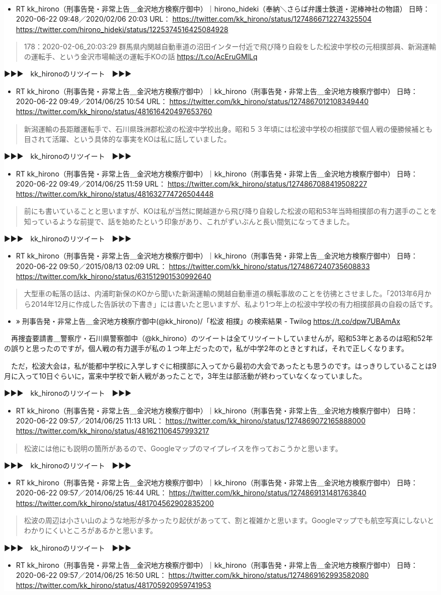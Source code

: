 - RT kk_hirono（刑事告発・非常上告＿金沢地方検察庁御中）｜hirono_hideki（奉納＼さらば弁護士鉄道・泥棒神社の物語） 日時：2020-06-22 09:48／2020/02/06 20:03 URL： https://twitter.com/kk_hirono/status/1274866712274325504 https://twitter.com/hirono_hideki/status/1225374516425084928  

> 178：2020-02-06_20:03:29 群馬県内関越自動車道の沼田インター付近で飛び降り自殺をした松波中学校の元相撲部員、新潟運輸の運転手、という金沢市場輸送の運転手KOの話 https://t.co/AcEruGMlLq  

▶▶▶　kk_hironoのリツイート　▶▶▶  

- RT kk_hirono（刑事告発・非常上告＿金沢地方検察庁御中）｜kk_hirono（刑事告発・非常上告＿金沢地方検察庁御中） 日時：2020-06-22 09:49／2014/06/25 10:54 URL： https://twitter.com/kk_hirono/status/1274867012108349440 https://twitter.com/kk_hirono/status/481616420497653760  

> 新潟運輸の長距離運転手で、石川県珠洲郡松波の松波中学校出身。昭和５３年頃には松波中学校の相撲部で個人戦の優勝候補とも目されて活躍、という具体的な事実をKOは私に話していました。  

▶▶▶　kk_hironoのリツイート　▶▶▶  

- RT kk_hirono（刑事告発・非常上告＿金沢地方検察庁御中）｜kk_hirono（刑事告発・非常上告＿金沢地方検察庁御中） 日時：2020-06-22 09:49／2014/06/25 11:59 URL： https://twitter.com/kk_hirono/status/1274867088419508227 https://twitter.com/kk_hirono/status/481632774726504448  

> 前にも書いていることと思いますが、KOは私が当然に関越道から飛び降り自殺した松波の昭和53年当時相撲部の有力選手のことを知っているような前提で、話を始めたという印象があり、これがずいぶんと長い間気になってきました。  

▶▶▶　kk_hironoのリツイート　▶▶▶  

- RT kk_hirono（刑事告発・非常上告＿金沢地方検察庁御中）｜kk_hirono（刑事告発・非常上告＿金沢地方検察庁御中） 日時：2020-06-22 09:50／2015/08/13 02:09 URL： https://twitter.com/kk_hirono/status/1274867240735608833 https://twitter.com/kk_hirono/status/631512901530992640  

> 大型車の転落の話は、内浦町新保のKOから聞いた新潟運輸の関越自動車道の横転事故のことを彷彿とさせました。「2013年6月から2014年12月に作成した告訴状の下書き」には書いたと思いますが、私より1つ年上の松波中学校の有力相撲部員の自殺の話です。  

 - » 刑事告発・非常上告＿金沢地方検察庁御中(@kk_hirono)/「松波 相撲」の検索結果 - Twilog https://t.co/dpw7UBAmAx

　再捜査要請書＿警察庁・石川県警察御中（@kk_hirono）のツイートは全てリツイートしていませんが，昭和53年とあるのは昭和52年の誤りと思ったのですが，個人戦の有力選手が私の１つ年上だったので，私が中学2年のときとすれば，それで正しくなります。

　ただ，松波大会は，私が能都中学校に入学しすぐに相撲部に入ってから最初の大会であったとも思うのです。はっきりしていることは9月に入って10日ぐらいに，富来中学校で新人戦があったことで，3年生は部活動が終わっていなくなっていました。

▶▶▶　kk_hironoのリツイート　▶▶▶  

- RT kk_hirono（刑事告発・非常上告＿金沢地方検察庁御中）｜kk_hirono（刑事告発・非常上告＿金沢地方検察庁御中） 日時：2020-06-22 09:57／2014/06/25 11:13 URL： https://twitter.com/kk_hirono/status/1274869072165888000 https://twitter.com/kk_hirono/status/481621106457993217  

> 松波には他にも説明の箇所があるので、Googleマップのマイプレイスを作っておこうかと思います。  

▶▶▶　kk_hironoのリツイート　▶▶▶  

- RT kk_hirono（刑事告発・非常上告＿金沢地方検察庁御中）｜kk_hirono（刑事告発・非常上告＿金沢地方検察庁御中） 日時：2020-06-22 09:57／2014/06/25 16:44 URL： https://twitter.com/kk_hirono/status/1274869131481763840 https://twitter.com/kk_hirono/status/481704562902835200  

> 松波の周辺は小さい山のような地形が多かったり起伏があってて、割と複雑かと思います。Googleマップでも航空写真にしないとわかりにくいところがあるかと思います。  

▶▶▶　kk_hironoのリツイート　▶▶▶  

- RT kk_hirono（刑事告発・非常上告＿金沢地方検察庁御中）｜kk_hirono（刑事告発・非常上告＿金沢地方検察庁御中） 日時：2020-06-22 09:57／2014/06/25 16:50 URL： https://twitter.com/kk_hirono/status/1274869162993582080 https://twitter.com/kk_hirono/status/481705920959741953  
